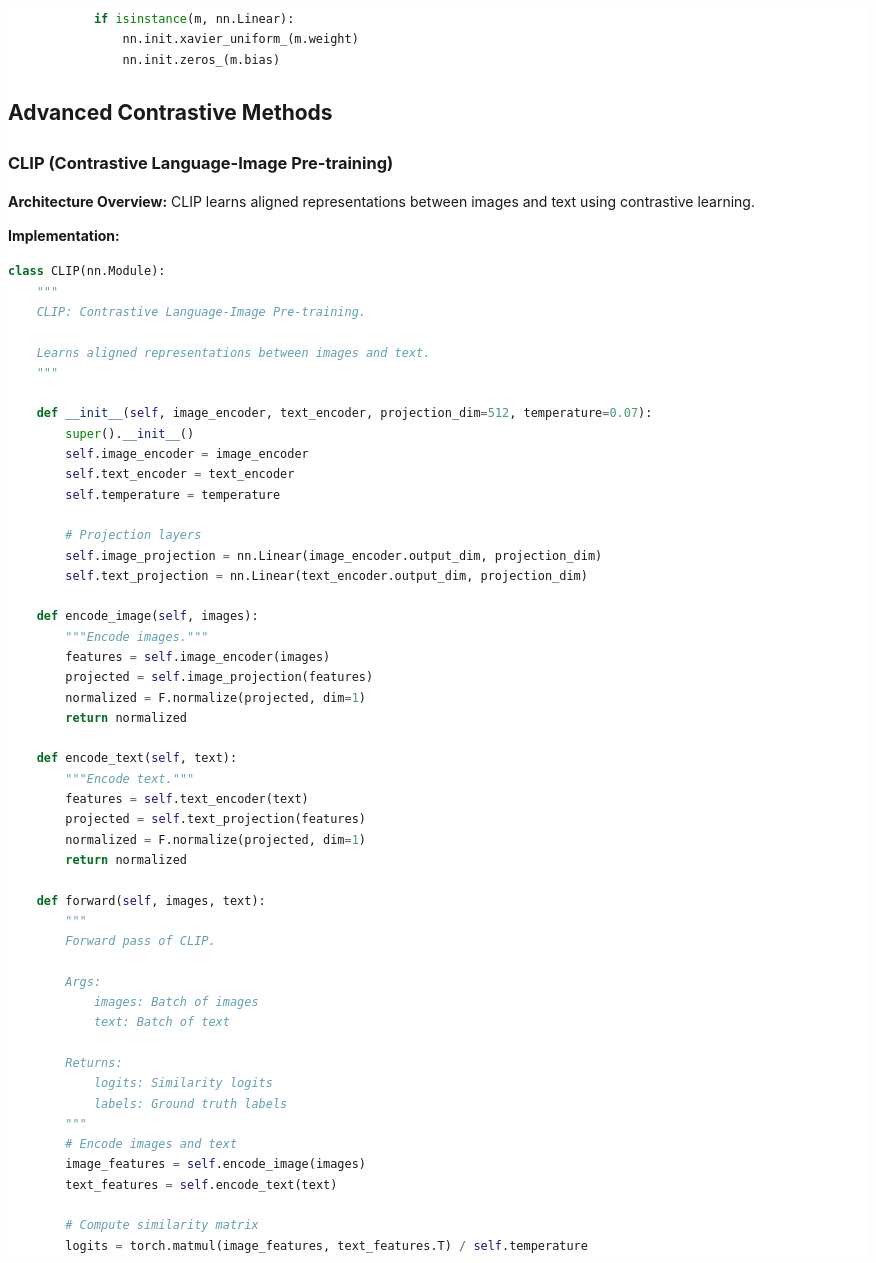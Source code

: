 ```python
            if isinstance(m, nn.Linear):
                nn.init.xavier_uniform_(m.weight)
                nn.init.zeros_(m.bias)
```

## Advanced Contrastive Methods

### CLIP (Contrastive Language-Image Pre-training)

**Architecture Overview:**
CLIP learns aligned representations between images and text using contrastive learning.

**Implementation:**
```python
class CLIP(nn.Module):
    """
    CLIP: Contrastive Language-Image Pre-training.
    
    Learns aligned representations between images and text.
    """
    
    def __init__(self, image_encoder, text_encoder, projection_dim=512, temperature=0.07):
        super().__init__()
        self.image_encoder = image_encoder
        self.text_encoder = text_encoder
        self.temperature = temperature
        
        # Projection layers
        self.image_projection = nn.Linear(image_encoder.output_dim, projection_dim)
        self.text_projection = nn.Linear(text_encoder.output_dim, projection_dim)
    
    def encode_image(self, images):
        """Encode images."""
        features = self.image_encoder(images)
        projected = self.image_projection(features)
        normalized = F.normalize(projected, dim=1)
        return normalized
    
    def encode_text(self, text):
        """Encode text."""
        features = self.text_encoder(text)
        projected = self.text_projection(features)
        normalized = F.normalize(projected, dim=1)
        return normalized
    
    def forward(self, images, text):
        """
        Forward pass of CLIP.
        
        Args:
            images: Batch of images
            text: Batch of text
        
        Returns:
            logits: Similarity logits
            labels: Ground truth labels
        """
        # Encode images and text
        image_features = self.encode_image(images)
        text_features = self.encode_text(text)
        
        # Compute similarity matrix
        logits = torch.matmul(image_features, text_features.T) / self.temperature
```